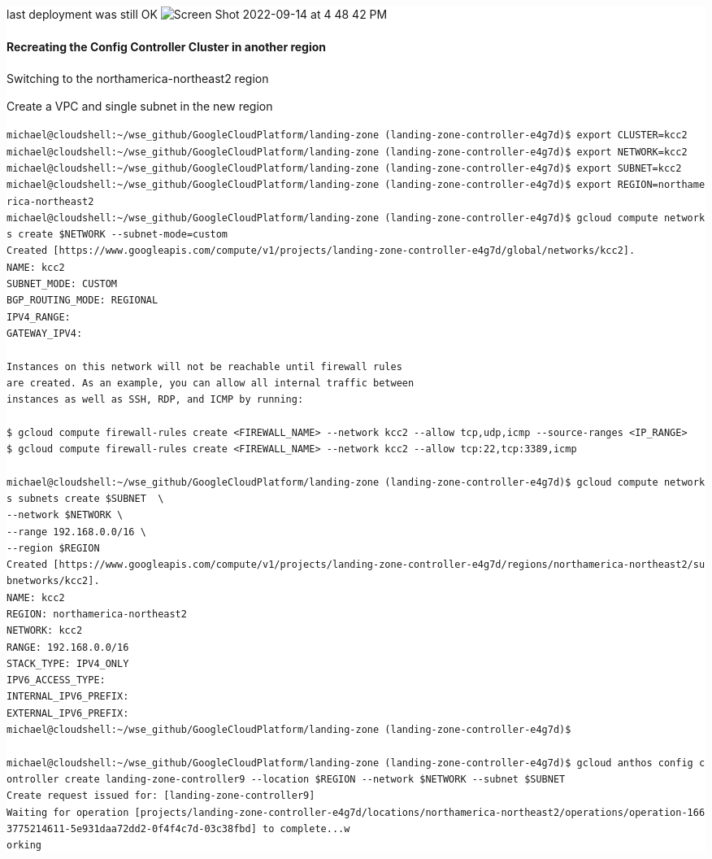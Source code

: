 last deployment was still OK
<img width="1483" alt="Screen Shot 2022-09-14 at 4 48 42 PM" src="https://user-images.githubusercontent.com/94715080/190259456-bb67b528-eae9-4092-ac38-77fdf4dc7ca5.png">

#### Recreating the Config Controller Cluster in another region
Switching to the northamerica-northeast2 region

Create a VPC and single subnet in the new region
```
michael@cloudshell:~/wse_github/GoogleCloudPlatform/landing-zone (landing-zone-controller-e4g7d)$ export CLUSTER=kcc2
michael@cloudshell:~/wse_github/GoogleCloudPlatform/landing-zone (landing-zone-controller-e4g7d)$ export NETWORK=kcc2
michael@cloudshell:~/wse_github/GoogleCloudPlatform/landing-zone (landing-zone-controller-e4g7d)$ export SUBNET=kcc2
michael@cloudshell:~/wse_github/GoogleCloudPlatform/landing-zone (landing-zone-controller-e4g7d)$ export REGION=northamerica-northeast2
michael@cloudshell:~/wse_github/GoogleCloudPlatform/landing-zone (landing-zone-controller-e4g7d)$ gcloud compute networks create $NETWORK --subnet-mode=custom
Created [https://www.googleapis.com/compute/v1/projects/landing-zone-controller-e4g7d/global/networks/kcc2].
NAME: kcc2
SUBNET_MODE: CUSTOM
BGP_ROUTING_MODE: REGIONAL
IPV4_RANGE:
GATEWAY_IPV4:

Instances on this network will not be reachable until firewall rules
are created. As an example, you can allow all internal traffic between
instances as well as SSH, RDP, and ICMP by running:

$ gcloud compute firewall-rules create <FIREWALL_NAME> --network kcc2 --allow tcp,udp,icmp --source-ranges <IP_RANGE>
$ gcloud compute firewall-rules create <FIREWALL_NAME> --network kcc2 --allow tcp:22,tcp:3389,icmp

michael@cloudshell:~/wse_github/GoogleCloudPlatform/landing-zone (landing-zone-controller-e4g7d)$ gcloud compute networks subnets create $SUBNET  \
--network $NETWORK \
--range 192.168.0.0/16 \
--region $REGION
Created [https://www.googleapis.com/compute/v1/projects/landing-zone-controller-e4g7d/regions/northamerica-northeast2/subnetworks/kcc2].
NAME: kcc2
REGION: northamerica-northeast2
NETWORK: kcc2
RANGE: 192.168.0.0/16
STACK_TYPE: IPV4_ONLY
IPV6_ACCESS_TYPE:
INTERNAL_IPV6_PREFIX:
EXTERNAL_IPV6_PREFIX:
michael@cloudshell:~/wse_github/GoogleCloudPlatform/landing-zone (landing-zone-controller-e4g7d)$

michael@cloudshell:~/wse_github/GoogleCloudPlatform/landing-zone (landing-zone-controller-e4g7d)$ gcloud anthos config controller create landing-zone-controller9 --location $REGION --network $NETWORK --subnet $SUBNET
Create request issued for: [landing-zone-controller9]
Waiting for operation [projects/landing-zone-controller-e4g7d/locations/northamerica-northeast2/operations/operation-1663775214611-5e931daa72dd2-0f4f4c7d-03c38fbd] to complete...w
orking   
```

